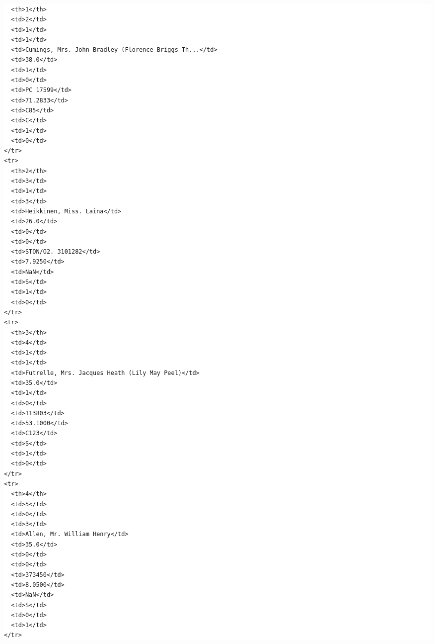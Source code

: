       <th>1</th>
      <td>2</td>
      <td>1</td>
      <td>1</td>
      <td>Cumings, Mrs. John Bradley (Florence Briggs Th...</td>
      <td>38.0</td>
      <td>1</td>
      <td>0</td>
      <td>PC 17599</td>
      <td>71.2833</td>
      <td>C85</td>
      <td>C</td>
      <td>1</td>
      <td>0</td>
    </tr>
    <tr>
      <th>2</th>
      <td>3</td>
      <td>1</td>
      <td>3</td>
      <td>Heikkinen, Miss. Laina</td>
      <td>26.0</td>
      <td>0</td>
      <td>0</td>
      <td>STON/O2. 3101282</td>
      <td>7.9250</td>
      <td>NaN</td>
      <td>S</td>
      <td>1</td>
      <td>0</td>
    </tr>
    <tr>
      <th>3</th>
      <td>4</td>
      <td>1</td>
      <td>1</td>
      <td>Futrelle, Mrs. Jacques Heath (Lily May Peel)</td>
      <td>35.0</td>
      <td>1</td>
      <td>0</td>
      <td>113803</td>
      <td>53.1000</td>
      <td>C123</td>
      <td>S</td>
      <td>1</td>
      <td>0</td>
    </tr>
    <tr>
      <th>4</th>
      <td>5</td>
      <td>0</td>
      <td>3</td>
      <td>Allen, Mr. William Henry</td>
      <td>35.0</td>
      <td>0</td>
      <td>0</td>
      <td>373450</td>
      <td>8.0500</td>
      <td>NaN</td>
      <td>S</td>
      <td>0</td>
      <td>1</td>
    </tr>
  </tbody>